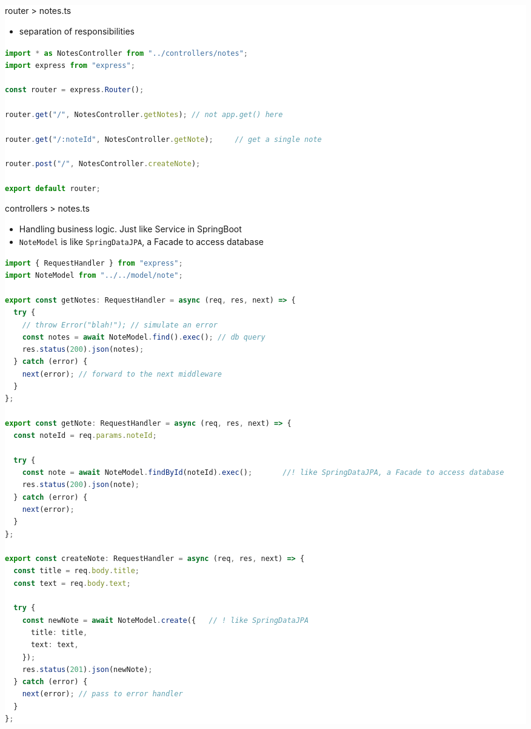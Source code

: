 router > notes.ts

+ separation of responsibilities

```ts
import * as NotesController from "../controllers/notes";
import express from "express";

const router = express.Router();

router.get("/", NotesController.getNotes); // not app.get() here

router.get("/:noteId", NotesController.getNote);     // get a single note

router.post("/", NotesController.createNote);

export default router;
```

controllers > notes.ts

+ Handling business logic. Just like Service in SpringBoot
+ `NoteModel` is like `SpringDataJPA`, a Facade to access database

```ts
import { RequestHandler } from "express";
import NoteModel from "../../model/note";

export const getNotes: RequestHandler = async (req, res, next) => {
  try {
    // throw Error("blah!"); // simulate an error
    const notes = await NoteModel.find().exec(); // db query
    res.status(200).json(notes);
  } catch (error) {
    next(error); // forward to the next middleware
  }
};

export const getNote: RequestHandler = async (req, res, next) => {
  const noteId = req.params.noteId;

  try {
    const note = await NoteModel.findById(noteId).exec();       //! like SpringDataJPA, a Facade to access database 
    res.status(200).json(note);
  } catch (error) {
    next(error);
  }
};

export const createNote: RequestHandler = async (req, res, next) => {
  const title = req.body.title;
  const text = req.body.text;

  try {
    const newNote = await NoteModel.create({   // ! like SpringDataJPA
      title: title,
      text: text,
    });
    res.status(201).json(newNote);
  } catch (error) {
    next(error); // pass to error handler
  }
};
```

